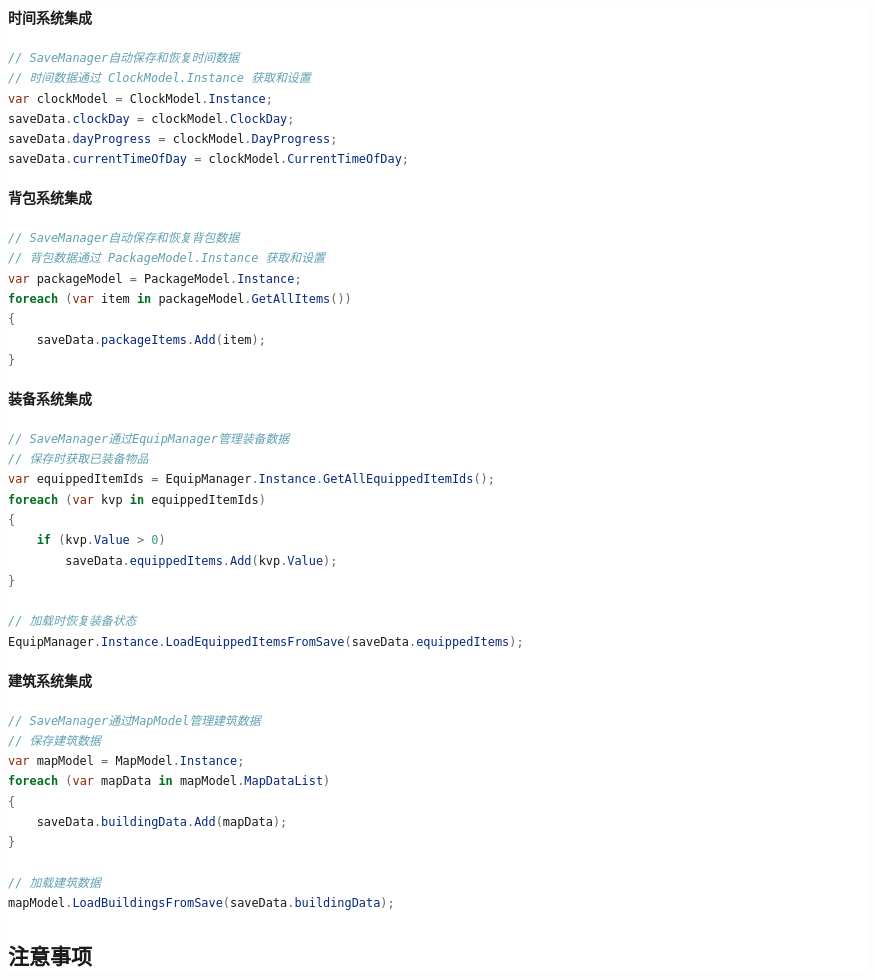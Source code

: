 #### 时间系统集成
```csharp
// SaveManager自动保存和恢复时间数据
// 时间数据通过 ClockModel.Instance 获取和设置
var clockModel = ClockModel.Instance;
saveData.clockDay = clockModel.ClockDay;
saveData.dayProgress = clockModel.DayProgress;
saveData.currentTimeOfDay = clockModel.CurrentTimeOfDay;
```

#### 背包系统集成
```csharp
// SaveManager自动保存和恢复背包数据
// 背包数据通过 PackageModel.Instance 获取和设置
var packageModel = PackageModel.Instance;
foreach (var item in packageModel.GetAllItems())
{
    saveData.packageItems.Add(item);
}
```

#### 装备系统集成
```csharp
// SaveManager通过EquipManager管理装备数据
// 保存时获取已装备物品
var equippedItemIds = EquipManager.Instance.GetAllEquippedItemIds();
foreach (var kvp in equippedItemIds)
{
    if (kvp.Value > 0)
        saveData.equippedItems.Add(kvp.Value);
}

// 加载时恢复装备状态
EquipManager.Instance.LoadEquippedItemsFromSave(saveData.equippedItems);
```

#### 建筑系统集成
```csharp
// SaveManager通过MapModel管理建筑数据
// 保存建筑数据
var mapModel = MapModel.Instance;
foreach (var mapData in mapModel.MapDataList)
{
    saveData.buildingData.Add(mapData);
}

// 加载建筑数据
mapModel.LoadBuildingsFromSave(saveData.buildingData);
```

## 注意事项
